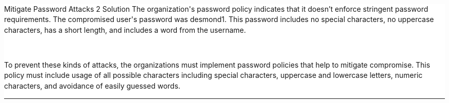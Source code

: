 Mitigate Password Attacks 2 Solution
The organization's password policy indicates that it doesn’t enforce stringent password requirements. The compromised user's password was desmond1. This password includes no special characters, no uppercase characters, has a short length, and includes a word from the username. 

﻿

To prevent these kinds of attacks, the organizations must implement password policies that help to mitigate compromise. This policy must include usage of all possible characters including special characters, uppercase and lowercase letters, numeric characters, and avoidance of easily guessed words.



-----------------------------






































































